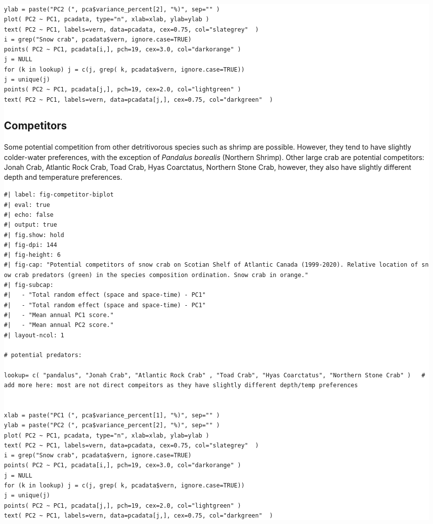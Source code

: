 ```{r}
ylab = paste("PC2 (", pca$variance_percent[2], "%)", sep="" )
plot( PC2 ~ PC1, pcadata, type="n", xlab=xlab, ylab=ylab )
text( PC2 ~ PC1, labels=vern, data=pcadata, cex=0.75, col="slategrey"  )
i = grep("Snow crab", pcadata$vern, ignore.case=TRUE)
points( PC2 ~ PC1, pcadata[i,], pch=19, cex=3.0, col="darkorange" )
j = NULL
for (k in lookup) j = c(j, grep( k, pcadata$vern, ignore.case=TRUE))    
j = unique(j)
points( PC2 ~ PC1, pcadata[j,], pch=19, cex=2.0, col="lightgreen" )
text( PC2 ~ PC1, labels=vern, data=pcadata[j,], cex=0.75, col="darkgreen"  )

```



##  Competitors

Some potential competition from other detritivorous species such as shrimp are possible. However, they tend to have slightly colder-water preferences, with the exception of *Pandalus borealis* (Northern Shrimp). Other large crab are potential competitors: Jonah Crab, Atlantic Rock Crab, Toad Crab, Hyas Coarctatus, Northern Stone Crab, however, they also have slightly different depth and temperature preferences.


```{r}
#| label: fig-competitor-biplot
#| eval: true
#| echo: false 
#| output: true
#| fig.show: hold 
#| fig-dpi: 144
#| fig-height: 6
#| fig-cap: "Potential competitors of snow crab on Scotian Shelf of Atlantic Canada (1999-2020). Relative location of snow crab predators (green) in the species composition ordination. Snow crab in orange."
#| fig-subcap: 
#|   - "Total random effect (space and space-time) - PC1"
#|   - "Total random effect (space and space-time) - PC1"
#|   - "Mean annual PC1 score."
#|   - "Mean annual PC2 score."
#| layout-ncol: 1

# potential predators:

lookup= c( "pandalus", "Jonah Crab", "Atlantic Rock Crab" , "Toad Crab", "Hyas Coarctatus", "Northern Stone Crab" )   # add more here: most are not direct compeitors as they have slightly different depth/temp preferences


xlab = paste("PC1 (", pca$variance_percent[1], "%)", sep="" )
ylab = paste("PC2 (", pca$variance_percent[2], "%)", sep="" )
plot( PC2 ~ PC1, pcadata, type="n", xlab=xlab, ylab=ylab )
text( PC2 ~ PC1, labels=vern, data=pcadata, cex=0.75, col="slategrey"  )
i = grep("Snow crab", pcadata$vern, ignore.case=TRUE)
points( PC2 ~ PC1, pcadata[i,], pch=19, cex=3.0, col="darkorange" )
j = NULL
for (k in lookup) j = c(j, grep( k, pcadata$vern, ignore.case=TRUE))    
j = unique(j)
points( PC2 ~ PC1, pcadata[j,], pch=19, cex=2.0, col="lightgreen" )
text( PC2 ~ PC1, labels=vern, data=pcadata[j,], cex=0.75, col="darkgreen"  )

```
